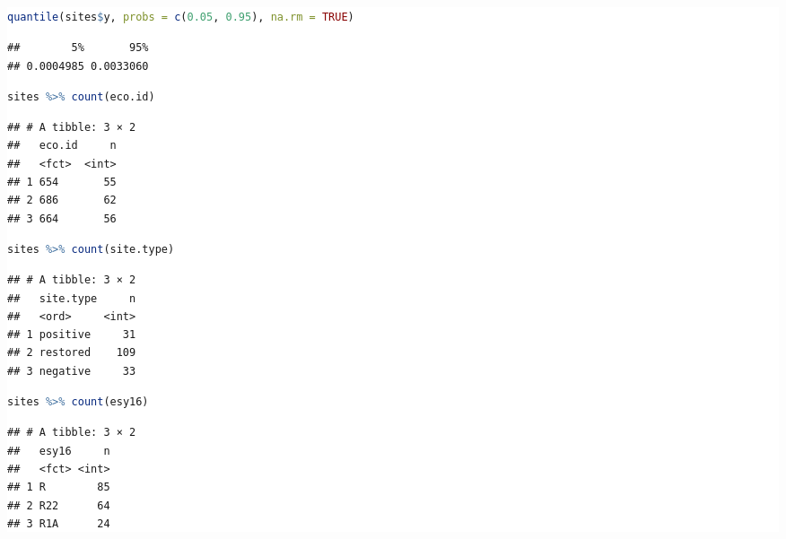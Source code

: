 ``` r
quantile(sites$y, probs = c(0.05, 0.95), na.rm = TRUE)
```

    ##        5%       95% 
    ## 0.0004985 0.0033060

``` r
sites %>% count(eco.id)
```

    ## # A tibble: 3 × 2
    ##   eco.id     n
    ##   <fct>  <int>
    ## 1 654       55
    ## 2 686       62
    ## 3 664       56

``` r
sites %>% count(site.type)
```

    ## # A tibble: 3 × 2
    ##   site.type     n
    ##   <ord>     <int>
    ## 1 positive     31
    ## 2 restored    109
    ## 3 negative     33

``` r
sites %>% count(esy16)
```

    ## # A tibble: 3 × 2
    ##   esy16     n
    ##   <fct> <int>
    ## 1 R        85
    ## 2 R22      64
    ## 3 R1A      24
